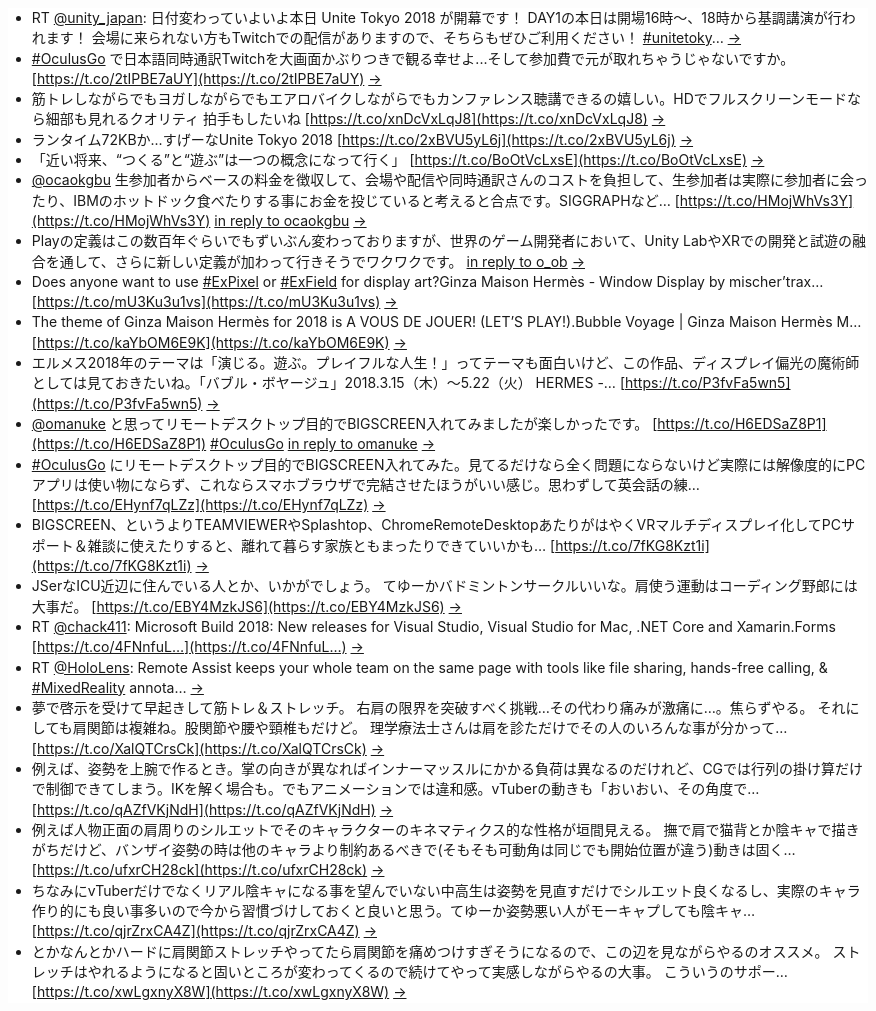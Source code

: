 *   RT [@unity_japan](https://twitter.com/unity_japan): 日付変わっていよいよ本日 Unite Tokyo 2018 が開幕です！ DAY1の本日は開場16時～、18時から基調講演が行われます！ 会場に来られない方もTwitchでの配信がありますので、そちらもぜひご利用ください！ [#unitetoky](https://twitter.com/search?q=%23unitetoky&src=hash)… [->](https://twitter.com/o_ob/statuses/993419555287416832)
*   [#OculusGo](https://twitter.com/search?q=%23OculusGo&src=hash) で日本語同時通訳Twitchを大画面かぶりつきで観る幸せよ...そして参加費で元が取れちゃうじゃないですか。 [https://t.co/2tIPBE7aUY](https://t.co/2tIPBE7aUY) [->](https://twitter.com/o_ob/statuses/993422275964633089)
*   筋トレしながらでもヨガしながらでもエアロバイクしながらでもカンファレンス聴講できるの嬉しい。HDでフルスクリーンモードなら細部も見れるクオリティ 拍手もしたいね [https://t.co/xnDcVxLqJ8](https://t.co/xnDcVxLqJ8) [->](https://twitter.com/o_ob/statuses/993423622948601856)
*   ランタイム72KBか...すげーなUnite Tokyo 2018 [https://t.co/2xBVU5yL6j](https://t.co/2xBVU5yL6j) [->](https://twitter.com/o_ob/statuses/993425019123388416)
*   「近い将来、“つくる”と“遊ぶ”は一つの概念になって行く」 [https://t.co/BoOtVcLxsE](https://t.co/BoOtVcLxsE) [->](https://twitter.com/o_ob/statuses/993430981141938176)
*   [@ocaokgbu](https://twitter.com/ocaokgbu) 生参加者からベースの料金を徴収して、会場や配信や同時通訳さんのコストを負担して、生参加者は実際に参加者に会ったり、IBMのホットドック食べたりする事にお金を投じていると考えると合点です。SIGGRAPHなど… [https://t.co/HMojWhVs3Y](https://t.co/HMojWhVs3Y) [in reply to ocaokgbu](https://twitter.com/ocaokgbu/statuses/993440563339837441) [->](https://twitter.com/o_ob/statuses/993442806285746177)
*   Playの定義はこの数百年ぐらいでもずいぶん変わっておりますが、世界のゲーム開発者において、Unity LabやXRでの開発と試遊の融合を通して、さらに新しい定義が加わって行きそうでワクワクです。 [in reply to o_ob](https://twitter.com/o_ob/statuses/993430981141938176) [->](https://twitter.com/o_ob/statuses/993445797051027456)
*   Does anyone want to use [#ExPixel](https://twitter.com/search?q=%23ExPixel&src=hash) or [#ExField](https://twitter.com/search?q=%23ExField&src=hash) for display art?Ginza Maison Hermès - Window Display by mischer’trax… [https://t.co/mU3Ku3u1vs](https://t.co/mU3Ku3u1vs) [->](https://twitter.com/o_ob/statuses/993474990816116736)
*   The theme of Ginza Maison Hermès for 2018 is A VOUS DE JOUER! (LET’S PLAY!).Bubble Voyage | Ginza Maison Hermès M… [https://t.co/kaYbOM6E9K](https://t.co/kaYbOM6E9K) [->](https://twitter.com/o_ob/statuses/993475383419846657)
*   エルメス2018年のテーマは「演じる。遊ぶ。プレイフルな人生！」ってテーマも面白いけど、この作品、ディスプレイ偏光の魔術師としては見ておきたいね。「バブル・ボヤージュ」2018.3.15（木）～5.22（火） HERMES -… [https://t.co/P3fvFa5wn5](https://t.co/P3fvFa5wn5) [->](https://twitter.com/o_ob/statuses/993475932793946112)
*   [@omanuke](https://twitter.com/omanuke) と思ってリモートデスクトップ目的でBIGSCREEN入れてみましたが楽しかったです。 [https://t.co/H6EDSaZ8P1](https://t.co/H6EDSaZ8P1) [#OculusGo](https://twitter.com/search?q=%23OculusGo&src=hash) [in reply to omanuke](https://twitter.com/omanuke/statuses/993498489001689089) [->](https://twitter.com/o_ob/statuses/993521436680581120)
*   [#OculusGo](https://twitter.com/search?q=%23OculusGo&src=hash) にリモートデスクトップ目的でBIGSCREEN入れてみた。見てるだけなら全く問題にならないけど実際には解像度的にPCアプリは使い物にならず、これならスマホブラウザで完結させたほうがいい感じ。思わずして英会話の練… [https://t.co/EHynf7qLZz](https://t.co/EHynf7qLZz) [->](https://twitter.com/o_ob/statuses/993522259263242240)
*   BIGSCREEN、というよりTEAMVIEWERやSplashtop、ChromeRemoteDesktopあたりがはやくVRマルチディスプレイ化してPCサポート＆雑談に使えたりすると、離れて暮らす家族ともまったりできていいかも… [https://t.co/7fKG8Kzt1i](https://t.co/7fKG8Kzt1i) [->](https://twitter.com/o_ob/statuses/993523866310868993)
*   JSerなICU近辺に住んでいる人とか、いかがでしょう。 てゆーかバドミントンサークルいいな。肩使う運動はコーディング野郎には大事だ。 [https://t.co/EBY4MzkJS6](https://t.co/EBY4MzkJS6) [->](https://twitter.com/o_ob/statuses/993526661533417474)
*   RT [@chack411](https://twitter.com/chack411): Microsoft Build 2018: New releases for Visual Studio, Visual Studio for Mac, .NET Core and Xamarin.Forms [https://t.co/4FNnfuL…](https://t.co/4FNnfuL…) [->](https://twitter.com/o_ob/statuses/993576091666313217)
*   RT [@HoloLens](https://twitter.com/HoloLens): Remote Assist keeps your whole team on the same page with tools like file sharing, hands-free calling, & [#MixedReality](https://twitter.com/search?q=%23MixedReality&src=hash) annota… [->](https://twitter.com/o_ob/statuses/993576745608531969)
*   夢で啓示を受けて早起きして筋トレ＆ストレッチ。 右肩の限界を突破すべく挑戦…その代わり痛みが激痛に…。焦らずやる。 それにしても肩関節は複雑ね。股関節や腰や頸椎もだけど。 理学療法士さんは肩を診ただけでその人のいろんな事が分かって… [https://t.co/XalQTCrsCk](https://t.co/XalQTCrsCk) [->](https://twitter.com/o_ob/statuses/993582485626736641)
*   例えば、姿勢を上腕で作るとき。掌の向きが異なればインナーマッスルにかかる負荷は異なるのだけれど、CGでは行列の掛け算だけで制御できてしまう。IKを解く場合も。でもアニメーションでは違和感。vTuberの動きも「おいおい、その角度で… [https://t.co/qAZfVKjNdH](https://t.co/qAZfVKjNdH) [->](https://twitter.com/o_ob/statuses/993584565993197568)
*   例えば人物正面の肩周りのシルエットでそのキャラクターのキネマティクス的な性格が垣間見える。 撫で肩で猫背とか陰キャで描きがちだけど、バンザイ姿勢の時は他のキャラより制約あるべきで(そもそも可動角は同じでも開始位置が違う)動きは固く… [https://t.co/ufxrCH28ck](https://t.co/ufxrCH28ck) [->](https://twitter.com/o_ob/statuses/993588814906998784)
*   ちなみにvTuberだけでなくリアル陰キャになる事を望んでいない中高生は姿勢を見直すだけでシルエット良くなるし、実際のキャラ作り的にも良い事多いので今から習慣づけしておくと良いと思う。てゆーか姿勢悪い人がモーキャプしても陰キャ… [https://t.co/qjrZrxCA4Z](https://t.co/qjrZrxCA4Z) [->](https://twitter.com/o_ob/statuses/993590460407955456)
*   とかなんとかハードに肩関節ストレッチやってたら肩関節を痛めつけすぎそうになるので、この辺を見ながらやるのオススメ。 ストレッチはやれるようになると固いところが変わってくるので続けてやって実感しながらやるの大事。 こういうのサポー… [https://t.co/xwLgxnyX8W](https://t.co/xwLgxnyX8W) [->](https://twitter.com/o_ob/statuses/993596787607793664)